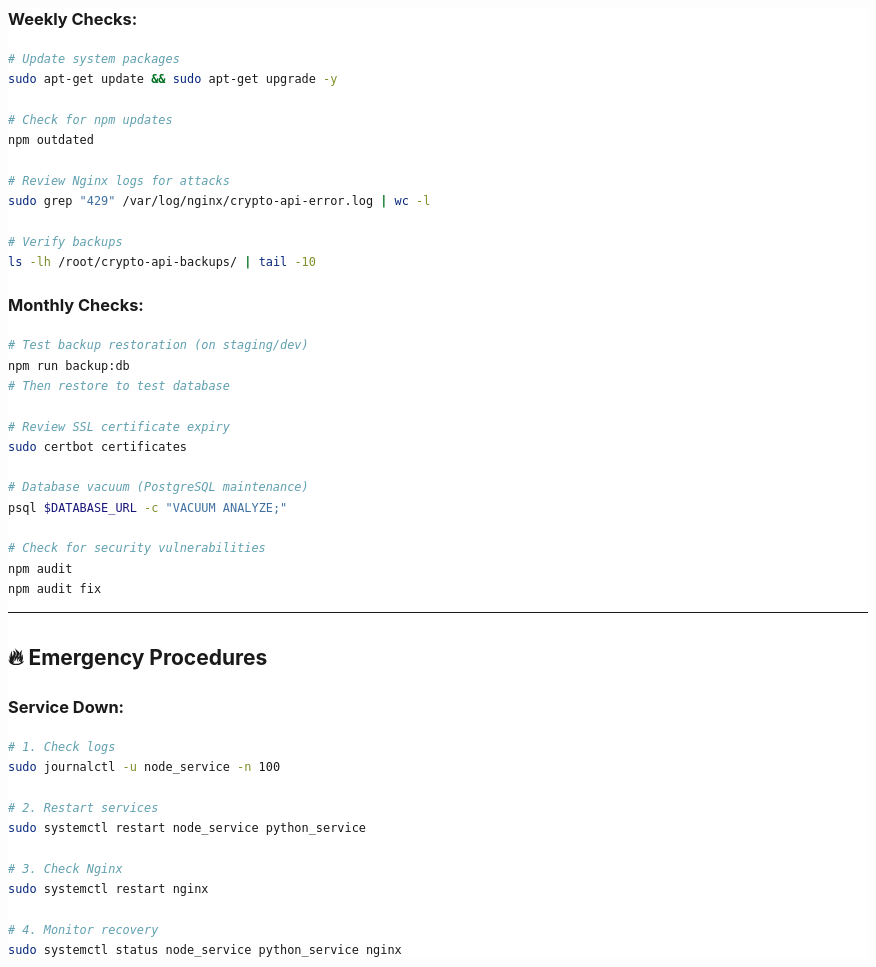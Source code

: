 ### Weekly Checks:
```bash
# Update system packages
sudo apt-get update && sudo apt-get upgrade -y

# Check for npm updates
npm outdated

# Review Nginx logs for attacks
sudo grep "429" /var/log/nginx/crypto-api-error.log | wc -l

# Verify backups
ls -lh /root/crypto-api-backups/ | tail -10
```

### Monthly Checks:
```bash
# Test backup restoration (on staging/dev)
npm run backup:db
# Then restore to test database

# Review SSL certificate expiry
sudo certbot certificates

# Database vacuum (PostgreSQL maintenance)
psql $DATABASE_URL -c "VACUUM ANALYZE;"

# Check for security vulnerabilities
npm audit
npm audit fix
```

---

## 🔥 Emergency Procedures

### Service Down:
```bash
# 1. Check logs
sudo journalctl -u node_service -n 100

# 2. Restart services
sudo systemctl restart node_service python_service

# 3. Check Nginx
sudo systemctl restart nginx

# 4. Monitor recovery
sudo systemctl status node_service python_service nginx
```
